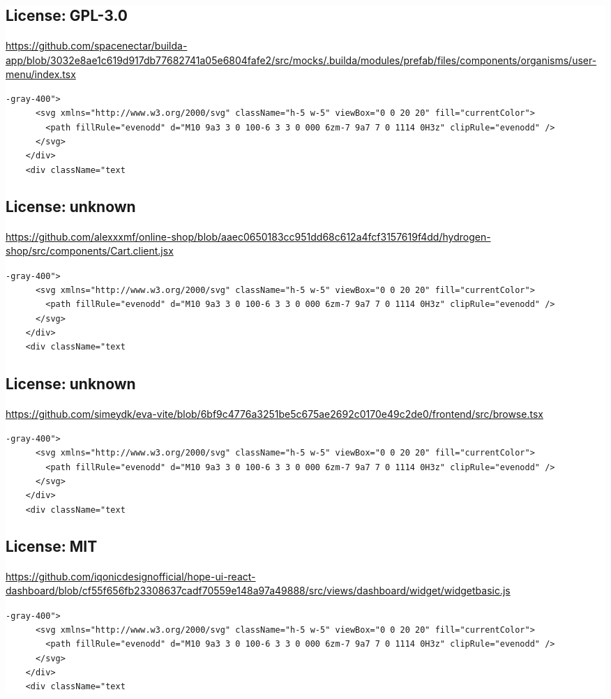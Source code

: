 
## License: GPL-3.0
https://github.com/spacenectar/builda-app/blob/3032e8ae1c619d917db77682741a05e6804fafe2/src/mocks/.builda/modules/prefab/files/components/organisms/user-menu/index.tsx

```
-gray-400">
      <svg xmlns="http://www.w3.org/2000/svg" className="h-5 w-5" viewBox="0 0 20 20" fill="currentColor">
        <path fillRule="evenodd" d="M10 9a3 3 0 100-6 3 3 0 000 6zm-7 9a7 7 0 1114 0H3z" clipRule="evenodd" />
      </svg>
    </div>
    <div className="text
```


## License: unknown
https://github.com/alexxxmf/online-shop/blob/aaec0650183cc951dd68c612a4fcf3157619f4dd/hydrogen-shop/src/components/Cart.client.jsx

```
-gray-400">
      <svg xmlns="http://www.w3.org/2000/svg" className="h-5 w-5" viewBox="0 0 20 20" fill="currentColor">
        <path fillRule="evenodd" d="M10 9a3 3 0 100-6 3 3 0 000 6zm-7 9a7 7 0 1114 0H3z" clipRule="evenodd" />
      </svg>
    </div>
    <div className="text
```


## License: unknown
https://github.com/simeydk/eva-vite/blob/6bf9c4776a3251be5c675ae2692c0170e49c2de0/frontend/src/browse.tsx

```
-gray-400">
      <svg xmlns="http://www.w3.org/2000/svg" className="h-5 w-5" viewBox="0 0 20 20" fill="currentColor">
        <path fillRule="evenodd" d="M10 9a3 3 0 100-6 3 3 0 000 6zm-7 9a7 7 0 1114 0H3z" clipRule="evenodd" />
      </svg>
    </div>
    <div className="text
```


## License: MIT
https://github.com/iqonicdesignofficial/hope-ui-react-dashboard/blob/cf55f656fb23308637cadf70559e148a97a49888/src/views/dashboard/widget/widgetbasic.js

```
-gray-400">
      <svg xmlns="http://www.w3.org/2000/svg" className="h-5 w-5" viewBox="0 0 20 20" fill="currentColor">
        <path fillRule="evenodd" d="M10 9a3 3 0 100-6 3 3 0 000 6zm-7 9a7 7 0 1114 0H3z" clipRule="evenodd" />
      </svg>
    </div>
    <div className="text
```

